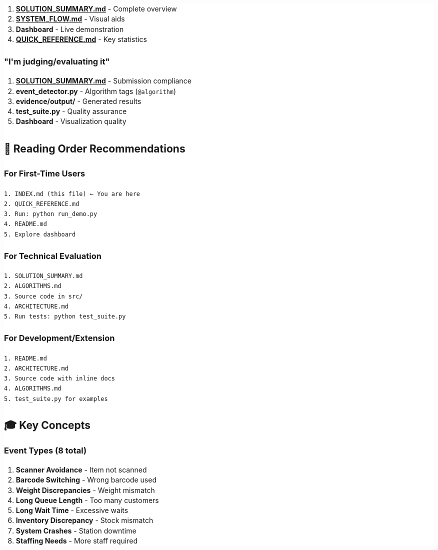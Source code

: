 1. **[SOLUTION_SUMMARY.md](SOLUTION_SUMMARY.md)** - Complete overview
2. **[SYSTEM_FLOW.md](SYSTEM_FLOW.md)** - Visual aids
3. **Dashboard** - Live demonstration
4. **[QUICK_REFERENCE.md](QUICK_REFERENCE.md)** - Key statistics

### "I'm judging/evaluating it"

1. **[SOLUTION_SUMMARY.md](SOLUTION_SUMMARY.md)** - Submission compliance
2. **event_detector.py** - Algorithm tags (`@algorithm`)
3. **evidence/output/** - Generated results
4. **test_suite.py** - Quality assurance
5. **Dashboard** - Visualization quality

## 📖 Reading Order Recommendations

### For First-Time Users

```
1. INDEX.md (this file) ← You are here
2. QUICK_REFERENCE.md
3. Run: python run_demo.py
4. README.md
5. Explore dashboard
```

### For Technical Evaluation

```
1. SOLUTION_SUMMARY.md
2. ALGORITHMS.md
3. Source code in src/
4. ARCHITECTURE.md
5. Run tests: python test_suite.py
```

### For Development/Extension

```
1. README.md
2. ARCHITECTURE.md
3. Source code with inline docs
4. ALGORITHMS.md
5. test_suite.py for examples
```

## 🎓 Key Concepts

### Event Types (8 total)

1. **Scanner Avoidance** - Item not scanned
2. **Barcode Switching** - Wrong barcode used
3. **Weight Discrepancies** - Weight mismatch
4. **Long Queue Length** - Too many customers
5. **Long Wait Time** - Excessive waits
6. **Inventory Discrepancy** - Stock mismatch
7. **System Crashes** - Station downtime
8. **Staffing Needs** - More staff required
